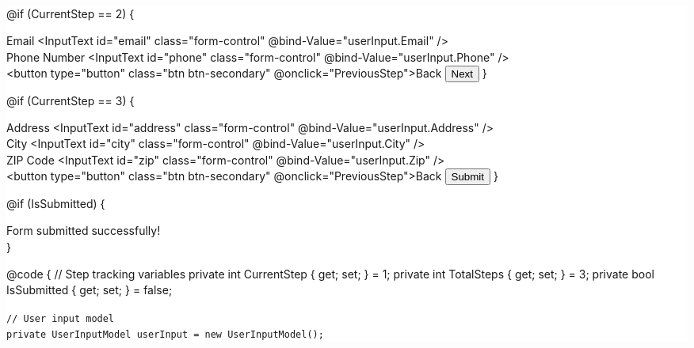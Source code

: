 
@if (CurrentStep == 2)
{
    <EditForm Model="@userInput" OnValidSubmit="@NextStep">
        <div class="form-group">
            <label for="email">Email</label>
            <InputText id="email" class="form-control" @bind-Value="userInput.Email" />
        </div>
        <div class="form-group">
            <label for="phone">Phone Number</label>
            <InputText id="phone" class="form-control" @bind-Value="userInput.Phone" />
        </div>
        <button type="button" class="btn btn-secondary" @onclick="PreviousStep">Back</button>
        <button type="submit" class="btn btn-primary">Next</button>
    </EditForm>
}


@if (CurrentStep == 3)
{
    <EditForm Model="@userInput" OnValidSubmit="@SubmitForm">
        <div class="form-group">
            <label for="address">Address</label>
            <InputText id="address" class="form-control" @bind-Value="userInput.Address" />
        </div>
        <div class="form-group">
            <label for="city">City</label>
            <InputText id="city" class="form-control" @bind-Value="userInput.City" />
        </div>
        <div class="form-group">
            <label for="zip">ZIP Code</label>
            <InputText id="zip" class="form-control" @bind-Value="userInput.Zip" />
        </div>
        <button type="button" class="btn btn-secondary" @onclick="PreviousStep">Back</button>
        <button type="submit" class="btn btn-success">Submit</button>
    </EditForm>
}


@if (IsSubmitted)
{
    <div class="alert alert-success">
        Form submitted successfully!
    </div>
}

@code {
    // Step tracking variables
    private int CurrentStep { get; set; } = 1;
    private int TotalSteps { get; set; } = 3;
    private bool IsSubmitted { get; set; } = false;

    // User input model
    private UserInputModel userInput = new UserInputModel();
